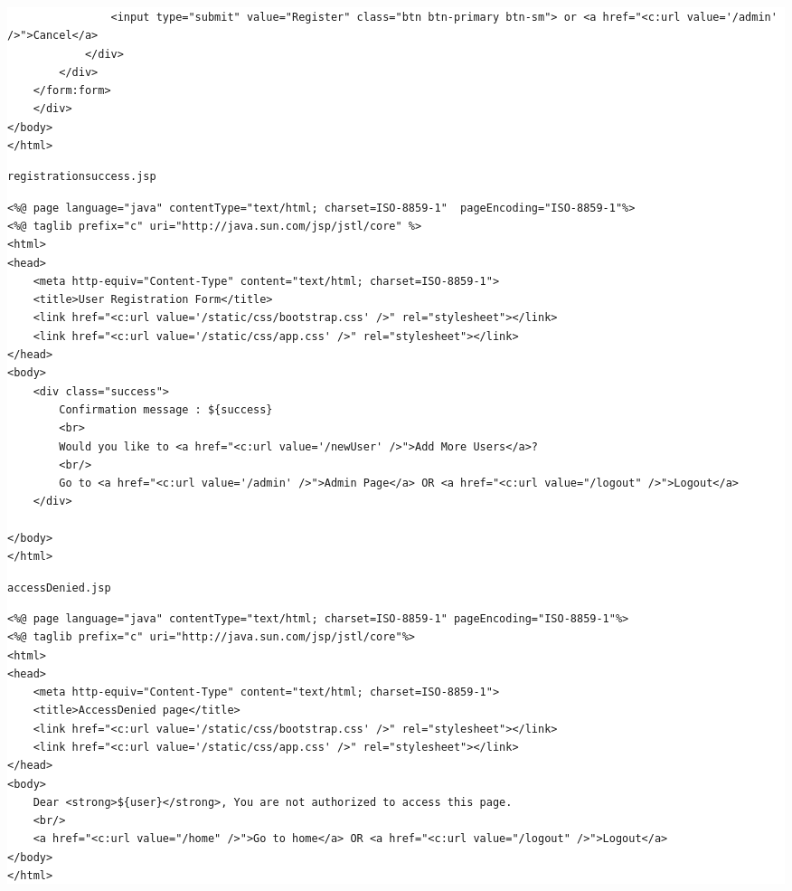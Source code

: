 ```
				<input type="submit" value="Register" class="btn btn-primary btn-sm"> or <a href="<c:url value='/admin' />">Cancel</a>
			</div>
		</div>
	</form:form>
	</div>
</body>
</html>

```

`registrationsuccess.jsp`

```
<%@ page language="java" contentType="text/html; charset=ISO-8859-1"  pageEncoding="ISO-8859-1"%>
<%@ taglib prefix="c" uri="http://java.sun.com/jsp/jstl/core" %>
<html>
<head>
	<meta http-equiv="Content-Type" content="text/html; charset=ISO-8859-1">
	<title>User Registration Form</title>
	<link href="<c:url value='/static/css/bootstrap.css' />" rel="stylesheet"></link>
	<link href="<c:url value='/static/css/app.css' />" rel="stylesheet"></link>
</head>
<body>
	<div class="success">
		Confirmation message : ${success}
		<br>
		Would you like to <a href="<c:url value='/newUser' />">Add More Users</a>?
		<br/>
		Go to <a href="<c:url value='/admin' />">Admin Page</a> OR <a href="<c:url value="/logout" />">Logout</a>	
	</div>
	
</body>
</html>

```

`accessDenied.jsp`

```
<%@ page language="java" contentType="text/html; charset=ISO-8859-1" pageEncoding="ISO-8859-1"%>
<%@ taglib prefix="c" uri="http://java.sun.com/jsp/jstl/core"%>
<html>
<head>
	<meta http-equiv="Content-Type" content="text/html; charset=ISO-8859-1">
	<title>AccessDenied page</title>
	<link href="<c:url value='/static/css/bootstrap.css' />" rel="stylesheet"></link>
	<link href="<c:url value='/static/css/app.css' />" rel="stylesheet"></link>
</head>
<body>
	Dear <strong>${user}</strong>, You are not authorized to access this page.
	<br/>
	<a href="<c:url value="/home" />">Go to home</a> OR <a href="<c:url value="/logout" />">Logout</a>
</body>
</html>

```
